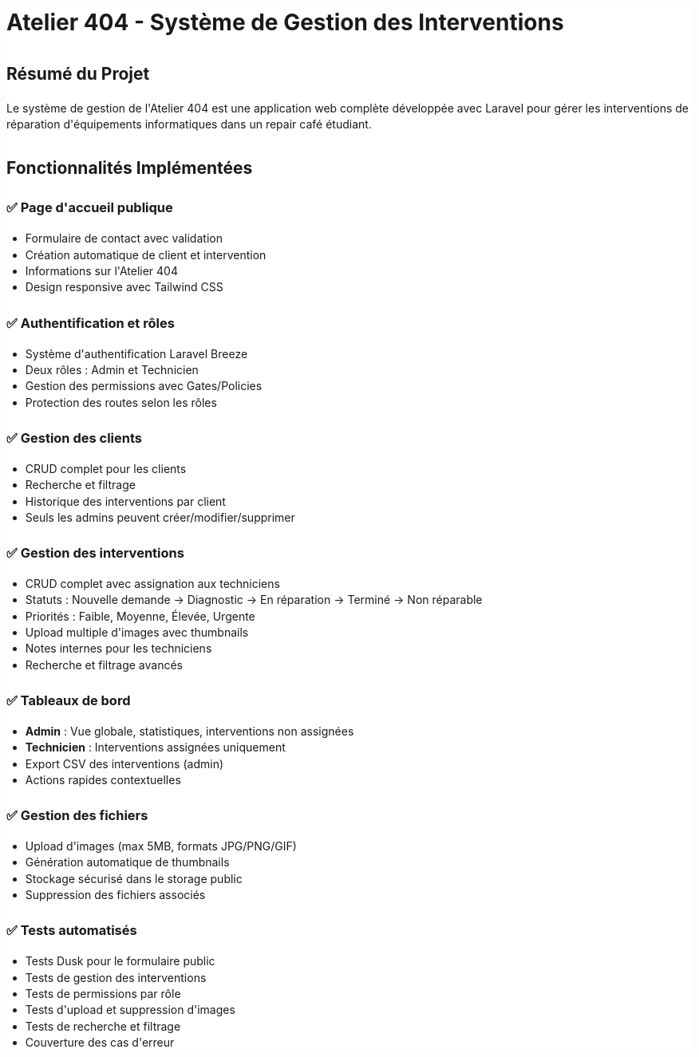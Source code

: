 # Atelier 404 - Système de Gestion des Interventions

## Résumé du Projet

Le système de gestion de l'Atelier 404 est une application web complète développée avec Laravel pour gérer les interventions de réparation d'équipements informatiques dans un repair café étudiant.

## Fonctionnalités Implémentées

### ✅ Page d'accueil publique
- Formulaire de contact avec validation
- Création automatique de client et intervention
- Informations sur l'Atelier 404
- Design responsive avec Tailwind CSS

### ✅ Authentification et rôles
- Système d'authentification Laravel Breeze
- Deux rôles : Admin et Technicien
- Gestion des permissions avec Gates/Policies
- Protection des routes selon les rôles

### ✅ Gestion des clients
- CRUD complet pour les clients
- Recherche et filtrage
- Historique des interventions par client
- Seuls les admins peuvent créer/modifier/supprimer

### ✅ Gestion des interventions
- CRUD complet avec assignation aux techniciens
- Statuts : Nouvelle demande → Diagnostic → En réparation → Terminé → Non réparable
- Priorités : Faible, Moyenne, Élevée, Urgente
- Upload multiple d'images avec thumbnails
- Notes internes pour les techniciens
- Recherche et filtrage avancés

### ✅ Tableaux de bord
- **Admin** : Vue globale, statistiques, interventions non assignées
- **Technicien** : Interventions assignées uniquement
- Export CSV des interventions (admin)
- Actions rapides contextuelles

### ✅ Gestion des fichiers
- Upload d'images (max 5MB, formats JPG/PNG/GIF)
- Génération automatique de thumbnails
- Stockage sécurisé dans le storage public
- Suppression des fichiers associés

### ✅ Tests automatisés
- Tests Dusk pour le formulaire public
- Tests de gestion des interventions
- Tests de permissions par rôle
- Tests d'upload et suppression d'images
- Tests de recherche et filtrage
- Couverture des cas d'erreur
